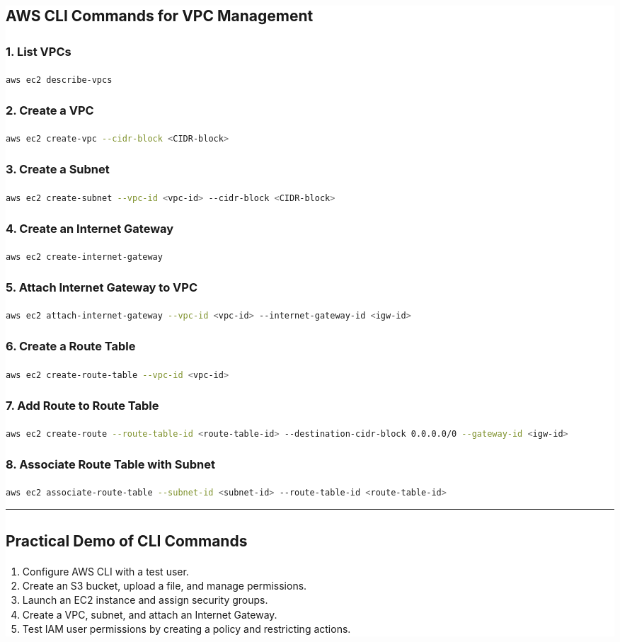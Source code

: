 
## AWS CLI Commands for VPC Management

### 1. List VPCs
```bash
aws ec2 describe-vpcs
```

### 2. Create a VPC
```bash
aws ec2 create-vpc --cidr-block <CIDR-block>
```

### 3. Create a Subnet
```bash
aws ec2 create-subnet --vpc-id <vpc-id> --cidr-block <CIDR-block>
```

### 4. Create an Internet Gateway
```bash
aws ec2 create-internet-gateway
```

### 5. Attach Internet Gateway to VPC
```bash
aws ec2 attach-internet-gateway --vpc-id <vpc-id> --internet-gateway-id <igw-id>
```

### 6. Create a Route Table
```bash
aws ec2 create-route-table --vpc-id <vpc-id>
```

### 7. Add Route to Route Table
```bash
aws ec2 create-route --route-table-id <route-table-id> --destination-cidr-block 0.0.0.0/0 --gateway-id <igw-id>
```

### 8. Associate Route Table with Subnet
```bash
aws ec2 associate-route-table --subnet-id <subnet-id> --route-table-id <route-table-id>
```

---

## Practical Demo of CLI Commands

1. Configure AWS CLI with a test user.
2. Create an S3 bucket, upload a file, and manage permissions.
3. Launch an EC2 instance and assign security groups.
4. Create a VPC, subnet, and attach an Internet Gateway.
5. Test IAM user permissions by creating a policy and restricting actions.
